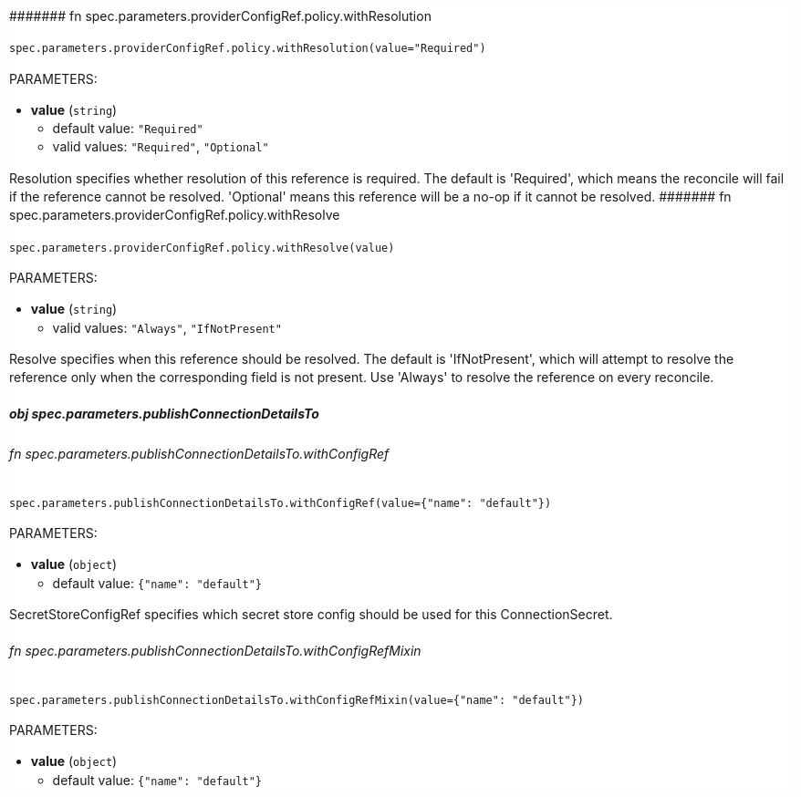 
####### fn spec.parameters.providerConfigRef.policy.withResolution

```jsonnet
spec.parameters.providerConfigRef.policy.withResolution(value="Required")
```

PARAMETERS:

* **value** (`string`)
   - default value: `"Required"`
   - valid values: `"Required"`, `"Optional"`

Resolution specifies whether resolution of this reference is required.
The default is 'Required', which means the reconcile will fail if the
reference cannot be resolved. 'Optional' means this reference will be
a no-op if it cannot be resolved.
####### fn spec.parameters.providerConfigRef.policy.withResolve

```jsonnet
spec.parameters.providerConfigRef.policy.withResolve(value)
```

PARAMETERS:

* **value** (`string`)
   - valid values: `"Always"`, `"IfNotPresent"`

Resolve specifies when this reference should be resolved. The default
is 'IfNotPresent', which will attempt to resolve the reference only when
the corresponding field is not present. Use 'Always' to resolve the
reference on every reconcile.
##### obj spec.parameters.publishConnectionDetailsTo


###### fn spec.parameters.publishConnectionDetailsTo.withConfigRef

```jsonnet
spec.parameters.publishConnectionDetailsTo.withConfigRef(value={"name": "default"})
```

PARAMETERS:

* **value** (`object`)
   - default value: `{"name": "default"}`

SecretStoreConfigRef specifies which secret store config should be used
for this ConnectionSecret.
###### fn spec.parameters.publishConnectionDetailsTo.withConfigRefMixin

```jsonnet
spec.parameters.publishConnectionDetailsTo.withConfigRefMixin(value={"name": "default"})
```

PARAMETERS:

* **value** (`object`)
   - default value: `{"name": "default"}`
